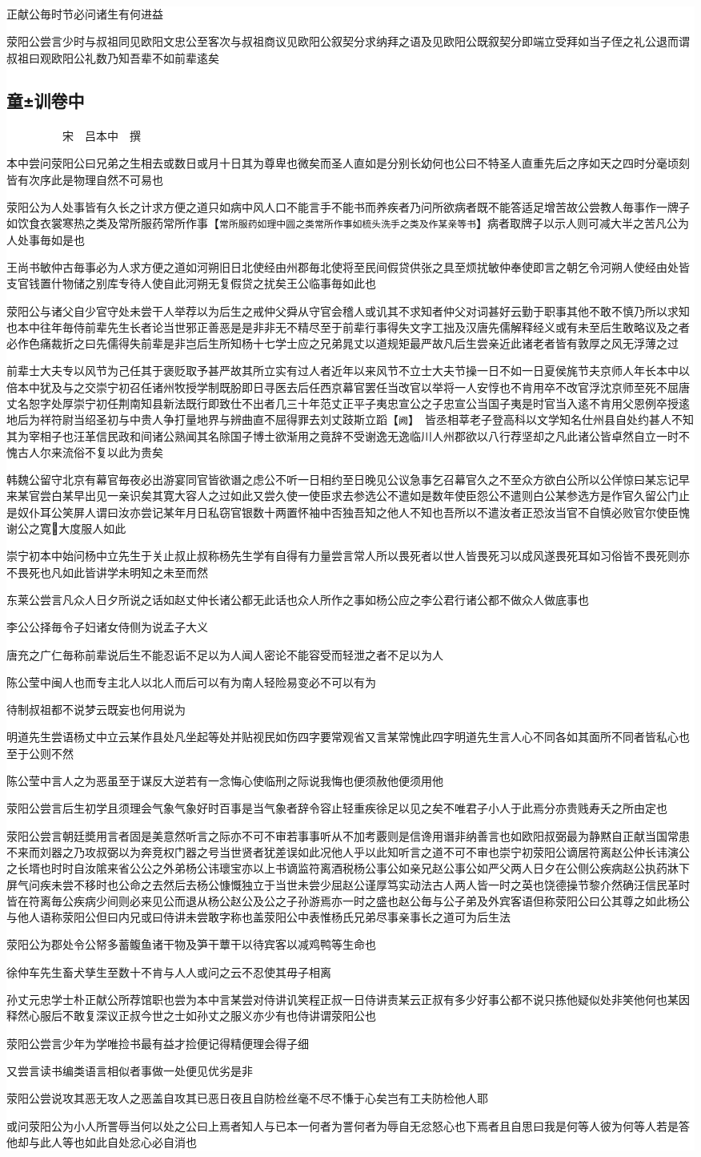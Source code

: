 正献公毎时节必问诸生有何进益  

荥阳公尝言少时与叔祖同见欧阳文忠公至客次与叔祖商议见欧阳公叙契分求纳拜之语及见欧阳公既叙契分即端立受拜如当子侄之礼公退而谓叔祖曰观欧阳公礼数乃知吾辈不如前辈逺矣  

## 童训卷中

　　　　　宋　吕本中　撰  

本中尝问荥阳公曰兄弟之生相去或数日或月十日其为尊卑也微矣而圣人直如是分别长幼何也公曰不特圣人直重先后之序如天之四时分毫顷刻皆有次序此是物理自然不可易也  

荥阳公为人处事皆有久长之计求方便之道只如病中风人口不能言手不能书而养疾者乃问所欲病者既不能答适足增苦故公尝教人毎事作一牌子如饮食衣裳寒热之类及常所服药常所作事【`常所服药如理中圆之类常所作事如梳头洗手之类及作某亲等书`】病者取牌子以示人则可减大半之苦凡公为人处事毎如是也  

王尚书敏仲古毎事必为人求方便之道如河朔旧日北使经由州郡毎北使将至民间假贷供张之具至烦扰敏仲奉使即言之朝乞令河朔人使经由处皆支官钱置什物储之别库专待人使自此河朔无复假贷之扰矣王公临事毎如此也  

荥阳公与诸父自少官守处未尝干人举荐以为后生之戒仲父舜从守官会稽人或讥其不求知者仲父对词甚好云勤于职事其他不敢不慎乃所以求知也本中往年毎侍前辈先生长者论当世邪正善恶是是非非无不精尽至于前辈行事得失文字工拙及汉唐先儒解释经义或有未至后生敢略议及之者必作色痛裁折之曰先儒得失前辈是非岂后生所知杨十七学士应之兄弟晁丈以道规矩最严故凡后生尝亲近此诸老者皆有敦厚之风无浮薄之过  

前辈士大夫专以风节为己任其于褒贬取予甚严故其所立实有过人者近年以来风节不立士大夫节操一日不如一日夏侯旄节夫京师人年长本中以倍本中犹及与之交崇宁初召任诸州牧授学制既朌即日寻医去后任西京幕官罢任当改官以举将一人安惇也不肯用卒不改官浮沈京师至死不屈唐丈名恕字处厚崇宁初任荆南知县新法既行即致仕不出者几三十年范丈正平子夷忠宣公之子忠宣公当国子夷是时官当入逺不肯用父恩例卒授逺地后为祥符尉当绍圣初与中贵人争打量地界与辨曲直不屈得罪去刘丈跂斯立蹈【`阙`】　皆丞相莘老子登高科以文学知名仕州县自处约甚人不知其为宰相子也汪革信民政和间诸公熟闻其名除国子博士欲渐用之竟辞不受谢逸无逸临川人州郡欲以八行荐坚却之凡此诸公皆卓然自立一时不愧古人尔来流俗不复以此为贵矣  

韩魏公留守北京有幕官毎夜必出游宴同官皆欲谮之虑公不听一日相约至日晚见公议急事乞召幕官久之不至众方欲白公所以公佯惊曰某忘记早来某官尝白某早出见一亲识矣其寛大容人之过如此又尝久使一使臣求去参选公不遣如是数年使臣怨公不遣则白公某参选方是作官久留公门止是奴仆耳公笑屏人谓曰汝亦尝记某年月日私窃官银数十两置怀袖中否独吾知之他人不知也吾所以不遣汝者正恐汝当官不自慎必败官尔使臣愧谢公之寛大度服人如此  

崇宁初本中始问杨中立先生于关止叔止叔称杨先生学有自得有力量尝言常人所以畏死者以世人皆畏死习以成风遂畏死耳如习俗皆不畏死则亦不畏死也凡如此皆讲学未明知之未至而然  

东莱公尝言凡众人日夕所说之话如赵丈仲长诸公都无此话也众人所作之事如杨公应之李公君行诸公都不做众人做底事也  

李公公择毎令子妇诸女侍侧为说孟子大义  

唐充之广仁毎称前辈说后生不能忍诟不足以为人闻人密论不能容受而轻泄之者不足以为人  

陈公莹中闽人也而专主北人以北人而后可以有为南人轻险易变必不可以有为  

待制叔祖都不说梦云既妄也何用说为  

明道先生尝语杨丈中立云某作县处凡坐起等处并贴视民如伤四字要常观省又言某常愧此四字明道先生言人心不同各如其面所不同者皆私心也至于公则不然  

陈公莹中言人之为恶虽至于谋反大逆若有一念悔心使临刑之际说我悔也便须赦他便须用他  

荥阳公尝言后生初学且须理会气象气象好时百事是当气象者辞令容止轻重疾徐足以见之矣不唯君子小人于此焉分亦贵贱寿夭之所由定也  

荥阳公尝言朝廷奬用言者固是美意然听言之际亦不可不审若事事听从不加考覈则是信谗用谮非纳善言也如欧阳叔弼最为静黙自正献当国常患不来而刘器之乃攻叔弼以为奔竞权门器之号当世贤者犹差误如此况他人乎以此知听言之道不可不审也崇宁初荥阳公谪居符离赵公仲长讳演公之长壻也时时自汝隂来省公公之外弟杨公讳瓌宝亦以上书谪监符离酒税杨公事公如亲兄赵公事公如严父两人日夕在公侧公疾病赵公执药牀下屏气问疾未尝不移时也公命之去然后去杨公慷慨独立于当世未尝少屈赵公谨厚笃实动法古人两人皆一时之英也饶德操节黎介然确汪信民革时皆在符离毎公疾病少间则必来见公而退从杨公赵公及公之子孙游焉亦一时之盛也赵公毎与公子弟及外宾客语但称荥阳公曰公其尊之如此杨公与他人语称荥阳公但曰内兄或曰侍讲未尝敢字称也盖荥阳公中表惟杨氏兄弟尽事亲事长之道可为后生法  

荥阳公为郡处令公帑多蓄鳆鱼诸干物及笋干蕈干以待宾客以减鸡鸭等生命也  

徐仲车先生畜犬孳生至数十不肯与人人或问之云不忍使其毋子相离  

孙丈元忠学士朴正献公所荐馆职也尝为本中言某尝对侍讲讥笑程正叔一日侍讲责某云正叔有多少好事公都不说只拣他疑似处非笑他何也某因释然心服后不敢复深议正叔今世之士如孙丈之服义亦少有也侍讲谓荥阳公也  

荥阳公尝言少年为学唯捡书最有益才捡便记得精便理会得子细  

又尝言读书编类语言相似者事做一处便见优劣是非  

荥阳公尝说攻其恶无攻人之恶盖自攻其已恶日夜且自防检丝毫不尽不慊于心矣岂有工夫防检他人耶  

或问荥阳公为小人所詈辱当何以处之公曰上焉者知人与已本一何者为詈何者为辱自无忿怒心也下焉者且自思曰我是何等人彼为何等人若是答他却与此人等也如此自处忿心必自消也  

